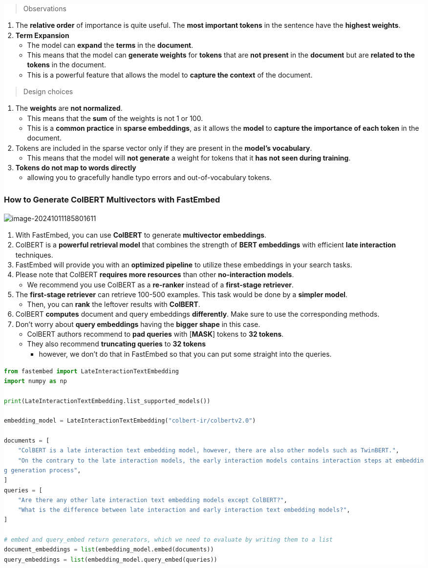 > Observations

1. The **relative order** of importance is quite useful. The **most important tokens** in the sentence have the **highest weights**.
2. **Term Expansion**
   - The model can **expand** the **terms** in the **document**.
   - This means that the model can **generate weights** for **tokens** that are **not present** in the **document** but are **related to the tokens** in the document.
   - This is a powerful feature that allows the model to **capture the context** of the document.

> Design choices

1. The **weights** are **not normalized**.
   - This means that the **sum** of the weights is not 1 or 100. 
   - This is a **common practice** in **sparse embeddings**, as it allows the **model** to **capture the importance of each token** in the document.
2. Tokens are included in the sparse vector only if they are present in the **model’s vocabulary**.
   - This means that the model will **not generate** a weight for tokens that it **has not seen during training**.
3. **Tokens do not map to words directly**
   - allowing you to gracefully handle typo errors and out-of-vocabulary tokens.

### How to Generate ColBERT Multivectors with FastEmbed

![image-20241011185801611](https://rag-1253868755.cos.ap-guangzhou.myqcloud.com/image-20241011185801611.png)

1. With FastEmbed, you can use **ColBERT** to generate **multivector embeddings**.
2. ColBERT is a **powerful retrieval model** that combines the strength of **BERT embeddings** with efficient **late interaction** techniques.
3. FastEmbed will provide you with an **optimized pipeline** to utilize these embeddings in your search tasks.
4. Please note that ColBERT **requires more resources** than other **no-interaction models**.
   - We recommend you use ColBERT as a **re-ranker** instead of a **first-stage retriever**.
5. The **first-stage retriever** can retrieve 100-500 examples. This task would be done by a **simpler model**.
   - Then, you can **rank** the leftover results with **ColBERT**.
6. ColBERT **computes** document and query embeddings **differently**. Make sure to use the corresponding methods.
7. Don’t worry about **query embeddings** having the **bigger shape** in this case.
   - ColBERT authors recommend to **pad queries** with [**MASK**] tokens to **32 tokens**.
   - They also recommend **truncating queries** to **32 tokens**
     - however, we don’t do that in FastEmbed so that you can put some straight into the queries.

```python
from fastembed import LateInteractionTextEmbedding
import numpy as np

print(LateInteractionTextEmbedding.list_supported_models())

embedding_model = LateInteractionTextEmbedding("colbert-ir/colbertv2.0")

documents = [
    "ColBERT is a late interaction text embedding model, however, there are also other models such as TwinBERT.",
    "On the contrary to the late interaction models, the early interaction models contains interaction steps at embedding generation process",
]
queries = [
    "Are there any other late interaction text embedding models except ColBERT?",
    "What is the difference between late interaction and early interaction text embedding models?",
]

# embed and query_embed return generators, which we need to evaluate by writing them to a list
document_embeddings = list(embedding_model.embed(documents))
query_embeddings = list(embedding_model.query_embed(queries))

```